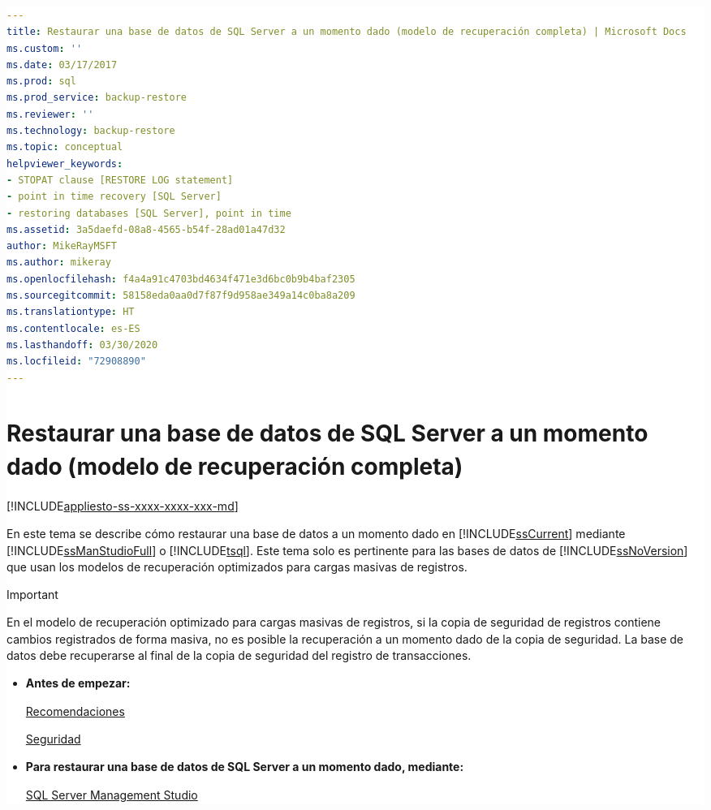 ```yaml
---
title: Restaurar una base de datos de SQL Server a un momento dado (modelo de recuperación completa) | Microsoft Docs
ms.custom: ''
ms.date: 03/17/2017
ms.prod: sql
ms.prod_service: backup-restore
ms.reviewer: ''
ms.technology: backup-restore
ms.topic: conceptual
helpviewer_keywords:
- STOPAT clause [RESTORE LOG statement]
- point in time recovery [SQL Server]
- restoring databases [SQL Server], point in time
ms.assetid: 3a5daefd-08a8-4565-b54f-28ad01a47d32
author: MikeRayMSFT
ms.author: mikeray
ms.openlocfilehash: f4a4a91c4703bd4634f471e3d6bc0b9b4baf2305
ms.sourcegitcommit: 58158eda0aa0d7f87f9d958ae349a14c0ba8a209
ms.translationtype: HT
ms.contentlocale: es-ES
ms.lasthandoff: 03/30/2020
ms.locfileid: "72908890"
---
```

# <a name="restore-a-sql-server-database-to-a-point-in-time-full-recovery-model"></a>Restaurar una base de datos de SQL Server a un momento dado (modelo de recuperación completa)
[!INCLUDE[appliesto-ss-xxxx-xxxx-xxx-md](../../includes/appliesto-ss-xxxx-xxxx-xxx-md.md)]

  En este tema se describe cómo restaurar una base de datos a un momento dado en [!INCLUDE[ssCurrent](../../includes/sscurrent-md.md)] mediante [!INCLUDE[ssManStudioFull](../../includes/ssmanstudiofull-md.md)] o [!INCLUDE[tsql](../../includes/tsql-md.md)]. Este tema solo es pertinente para las bases de datos de [!INCLUDE[ssNoVersion](../../includes/ssnoversion-md.md)] que usan los modelos de recuperación optimizados para cargas masivas de registros.  
  
> [!IMPORTANT]  
>  En el modelo de recuperación optimizado para cargas masivas de registros, si la copia de seguridad de registros contiene cambios registrados de forma masiva, no es posible la recuperación a un momento dado de la copia de seguridad. La base de datos debe recuperarse al final de la copia de seguridad del registro de transacciones.  
  
-   **Antes de empezar:**  
  
     [Recomendaciones](#Recommendations)  
  
     [Seguridad](#Security)  
  
-   **Para restaurar una base de datos de SQL Server a un momento dado, mediante:**  
  
     [SQL Server Management Studio](#SSMSProcedure)  
  